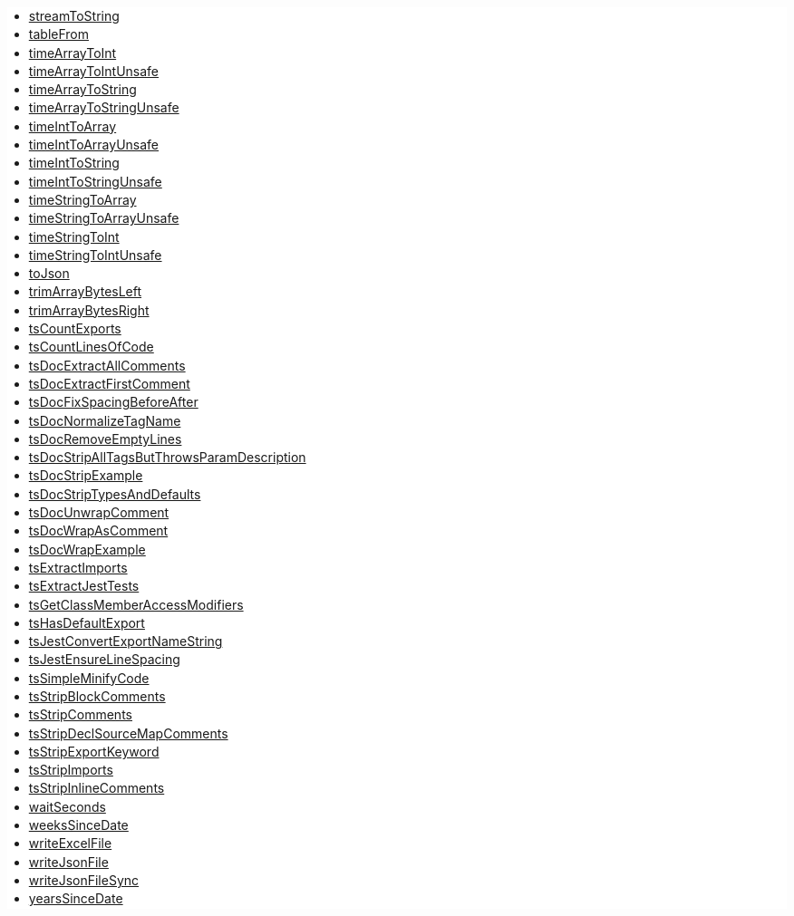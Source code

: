 - [streamToString](/docs/index.md#streamtostring)
- [tableFrom](/docs/index.md#tablefrom)
- [timeArrayToInt](/docs/index.md#timearraytoint)
- [timeArrayToIntUnsafe](/docs/index.md#timearraytointunsafe)
- [timeArrayToString](/docs/index.md#timearraytostring)
- [timeArrayToStringUnsafe](/docs/index.md#timearraytostringunsafe)
- [timeIntToArray](/docs/index.md#timeinttoarray)
- [timeIntToArrayUnsafe](/docs/index.md#timeinttoarrayunsafe)
- [timeIntToString](/docs/index.md#timeinttostring)
- [timeIntToStringUnsafe](/docs/index.md#timeinttostringunsafe)
- [timeStringToArray](/docs/index.md#timestringtoarray)
- [timeStringToArrayUnsafe](/docs/index.md#timestringtoarrayunsafe)
- [timeStringToInt](/docs/index.md#timestringtoint)
- [timeStringToIntUnsafe](/docs/index.md#timestringtointunsafe)
- [toJson](/docs/index.md#tojson)
- [trimArrayBytesLeft](/docs/index.md#trimarraybytesleft)
- [trimArrayBytesRight](/docs/index.md#trimarraybytesright)
- [tsCountExports](/docs/index.md#tscountexports)
- [tsCountLinesOfCode](/docs/index.md#tscountlinesofcode)
- [tsDocExtractAllComments](/docs/index.md#tsdocextractallcomments)
- [tsDocExtractFirstComment](/docs/index.md#tsdocextractfirstcomment)
- [tsDocFixSpacingBeforeAfter](/docs/index.md#tsdocfixspacingbeforeafter)
- [tsDocNormalizeTagName](/docs/index.md#tsdocnormalizetagname)
- [tsDocRemoveEmptyLines](/docs/index.md#tsdocremoveemptylines)
- [tsDocStripAllTagsButThrowsParamDescription](/docs/index.md#tsdocstripalltagsbutthrowsparamdescription)
- [tsDocStripExample](/docs/index.md#tsdocstripexample)
- [tsDocStripTypesAndDefaults](/docs/index.md#tsdocstriptypesanddefaults)
- [tsDocUnwrapComment](/docs/index.md#tsdocunwrapcomment)
- [tsDocWrapAsComment](/docs/index.md#tsdocwrapascomment)
- [tsDocWrapExample](/docs/index.md#tsdocwrapexample)
- [tsExtractImports](/docs/index.md#tsextractimports)
- [tsExtractJestTests](/docs/index.md#tsextractjesttests)
- [tsGetClassMemberAccessModifiers](/docs/index.md#tsgetclassmemberaccessmodifiers)
- [tsHasDefaultExport](/docs/index.md#tshasdefaultexport)
- [tsJestConvertExportNameString](/docs/index.md#tsjestconvertexportnamestring)
- [tsJestEnsureLineSpacing](/docs/index.md#tsjestensurelinespacing)
- [tsSimpleMinifyCode](/docs/index.md#tssimpleminifycode)
- [tsStripBlockComments](/docs/index.md#tsstripblockcomments)
- [tsStripComments](/docs/index.md#tsstripcomments)
- [tsStripDeclSourceMapComments](/docs/index.md#tsstripdeclsourcemapcomments)
- [tsStripExportKeyword](/docs/index.md#tsstripexportkeyword)
- [tsStripImports](/docs/index.md#tsstripimports)
- [tsStripInlineComments](/docs/index.md#tsstripinlinecomments)
- [waitSeconds](/docs/index.md#waitseconds)
- [weeksSinceDate](/docs/index.md#weekssincedate)
- [writeExcelFile](/docs/index.md#writeexcelfile)
- [writeJsonFile](/docs/index.md#writejsonfile)
- [writeJsonFileSync](/docs/index.md#writejsonfilesync)
- [yearsSinceDate](/docs/index.md#yearssincedate)
